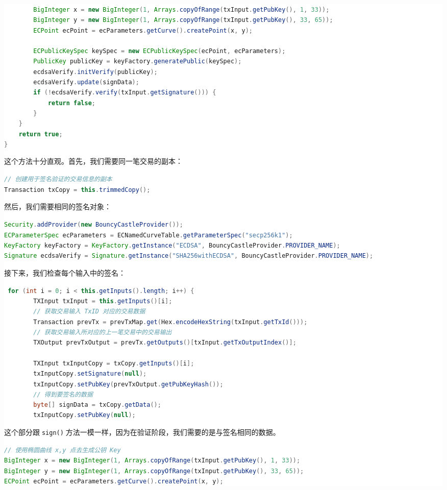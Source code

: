 ```java
        BigInteger x = new BigInteger(1, Arrays.copyOfRange(txInput.getPubKey(), 1, 33));
        BigInteger y = new BigInteger(1, Arrays.copyOfRange(txInput.getPubKey(), 33, 65));
        ECPoint ecPoint = ecParameters.getCurve().createPoint(x, y);

        ECPublicKeySpec keySpec = new ECPublicKeySpec(ecPoint, ecParameters);
        PublicKey publicKey = keyFactory.generatePublic(keySpec);
        ecdsaVerify.initVerify(publicKey);
        ecdsaVerify.update(signData);
        if (!ecdsaVerify.verify(txInput.getSignature())) {
            return false;
        }
    }
    return true;
} 
```

这个方法十分直观。首先，我们需要同一笔交易的副本：

```java
// 创建用于签名验证的交易信息的副本
Transaction txCopy = this.trimmedCopy(); 
```

然后，我们需要相同的签名对象：

```java
Security.addProvider(new BouncyCastleProvider());
ECParameterSpec ecParameters = ECNamedCurveTable.getParameterSpec("secp256k1");
KeyFactory keyFactory = KeyFactory.getInstance("ECDSA", BouncyCastleProvider.PROVIDER_NAME);
Signature ecdsaVerify = Signature.getInstance("SHA256withECDSA", BouncyCastleProvider.PROVIDER_NAME); 
```

接下来，我们检查每个输入中的签名：

```java
 for (int i = 0; i < this.getInputs().length; i++) {
        TXInput txInput = this.getInputs()[i];
        // 获取交易输入 TxID 对应的交易数据
        Transaction prevTx = prevTxMap.get(Hex.encodeHexString(txInput.getTxId()));
        // 获取交易输入所对应的上一笔交易中的交易输出
        TXOutput prevTxOutput = prevTx.getOutputs()[txInput.getTxOutputIndex()];

        TXInput txInputCopy = txCopy.getInputs()[i];
        txInputCopy.setSignature(null);
        txInputCopy.setPubKey(prevTxOutput.getPubKeyHash());
        // 得到要签名的数据
        byte[] signData = txCopy.getData();
        txInputCopy.setPubKey(null); 
```

这个部分跟 `sign()` 方法一模一样，因为在验证阶段，我们需要的是与签名相同的数据。

```java
// 使用椭圆曲线 x,y 点去生成公钥 Key
BigInteger x = new BigInteger(1, Arrays.copyOfRange(txInput.getPubKey(), 1, 33));
BigInteger y = new BigInteger(1, Arrays.copyOfRange(txInput.getPubKey(), 33, 65));
ECPoint ecPoint = ecParameters.getCurve().createPoint(x, y); 
```
